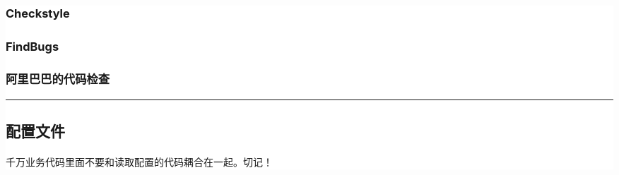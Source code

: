 ### Checkstyle

### FindBugs

### 阿里巴巴的代码检查

*********************************

## 配置文件
千万业务代码里面不要和读取配置的代码耦合在一起。切记！
